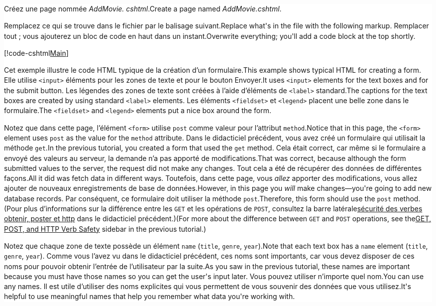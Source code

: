 <span data-ttu-id="8b8b1-128">Créez une page nommée *AddMovie. cshtml*.</span><span class="sxs-lookup"><span data-stu-id="8b8b1-128">Create a page named *AddMovie.cshtml*.</span></span>

<span data-ttu-id="8b8b1-129">Remplacez ce qui se trouve dans le fichier par le balisage suivant.</span><span class="sxs-lookup"><span data-stu-id="8b8b1-129">Replace what's in the file with the following markup.</span></span> <span data-ttu-id="8b8b1-130">Remplacer tout ; vous ajouterez un bloc de code en haut dans un instant.</span><span class="sxs-lookup"><span data-stu-id="8b8b1-130">Overwrite everything; you'll add a code block at the top shortly.</span></span>

[!code-cshtml[Main](entering-data/samples/sample1.cshtml)]

<span data-ttu-id="8b8b1-131">Cet exemple illustre le code HTML typique de la création d’un formulaire.</span><span class="sxs-lookup"><span data-stu-id="8b8b1-131">This example shows typical HTML for creating a form.</span></span> <span data-ttu-id="8b8b1-132">Elle utilise `<input>` éléments pour les zones de texte et pour le bouton Envoyer.</span><span class="sxs-lookup"><span data-stu-id="8b8b1-132">It uses `<input>` elements for the text boxes and for the submit button.</span></span> <span data-ttu-id="8b8b1-133">Les légendes des zones de texte sont créées à l’aide d’éléments de `<label>` standard.</span><span class="sxs-lookup"><span data-stu-id="8b8b1-133">The captions for the text boxes are created by using standard `<label>` elements.</span></span> <span data-ttu-id="8b8b1-134">Les éléments `<fieldset>` et `<legend>` placent une belle zone dans le formulaire.</span><span class="sxs-lookup"><span data-stu-id="8b8b1-134">The `<fieldset>` and `<legend>` elements put a nice box around the form.</span></span>

<span data-ttu-id="8b8b1-135">Notez que dans cette page, l’élément `<form>` utilise `post` comme valeur pour l’attribut `method`.</span><span class="sxs-lookup"><span data-stu-id="8b8b1-135">Notice that in this page, the `<form>` element uses `post` as the value for the `method` attribute.</span></span> <span data-ttu-id="8b8b1-136">Dans le didacticiel précédent, vous avez créé un formulaire qui utilisait la méthode `get`.</span><span class="sxs-lookup"><span data-stu-id="8b8b1-136">In the previous tutorial, you created a form that used the `get` method.</span></span> <span data-ttu-id="8b8b1-137">Cela était correct, car même si le formulaire a envoyé des valeurs au serveur, la demande n’a pas apporté de modifications.</span><span class="sxs-lookup"><span data-stu-id="8b8b1-137">That was correct, because although the form submitted values to the server, the request did not make any changes.</span></span> <span data-ttu-id="8b8b1-138">Tout cela a été de récupérer des données de différentes façons.</span><span class="sxs-lookup"><span data-stu-id="8b8b1-138">All it did was fetch data in different ways.</span></span> <span data-ttu-id="8b8b1-139">Toutefois, dans cette page, vous *allez* apporter des modifications, vous allez ajouter de nouveaux enregistrements de base de données.</span><span class="sxs-lookup"><span data-stu-id="8b8b1-139">However, in this page you *will* make changes—you're going to add new database records.</span></span> <span data-ttu-id="8b8b1-140">Par conséquent, ce formulaire doit utiliser la méthode `post`.</span><span class="sxs-lookup"><span data-stu-id="8b8b1-140">Therefore, this form should use the `post` method.</span></span> <span data-ttu-id="8b8b1-141">(Pour plus d’informations sur la différence entre les `GET` et les opérations de `POST`, consultez la barre latérale[sécurité des verbes obtenir, poster et http](https://go.microsoft.com/fwlink/?LinkId=251581#GET,_POST,_and_HTTP_Verb_Safety) dans le didacticiel précédent.)</span><span class="sxs-lookup"><span data-stu-id="8b8b1-141">(For more about the difference between `GET` and `POST` operations, see the[GET, POST, and HTTP Verb Safety](https://go.microsoft.com/fwlink/?LinkId=251581#GET,_POST,_and_HTTP_Verb_Safety) sidebar in the previous tutorial.)</span></span>

<span data-ttu-id="8b8b1-142">Notez que chaque zone de texte possède un élément `name` (`title`, `genre`, `year`).</span><span class="sxs-lookup"><span data-stu-id="8b8b1-142">Note that each text box has a `name` element (`title`, `genre`, `year`).</span></span> <span data-ttu-id="8b8b1-143">Comme vous l’avez vu dans le didacticiel précédent, ces noms sont importants, car vous devez disposer de ces noms pour pouvoir obtenir l’entrée de l’utilisateur par la suite.</span><span class="sxs-lookup"><span data-stu-id="8b8b1-143">As you saw in the previous tutorial, these names are important because you must have those names so you can get the user's input later.</span></span> <span data-ttu-id="8b8b1-144">Vous pouvez utiliser n’importe quel nom.</span><span class="sxs-lookup"><span data-stu-id="8b8b1-144">You can use any names.</span></span> <span data-ttu-id="8b8b1-145">Il est utile d’utiliser des noms explicites qui vous permettent de vous souvenir des données que vous utilisez.</span><span class="sxs-lookup"><span data-stu-id="8b8b1-145">It's helpful to use meaningful names that help you remember what data you're working with.</span></span>
